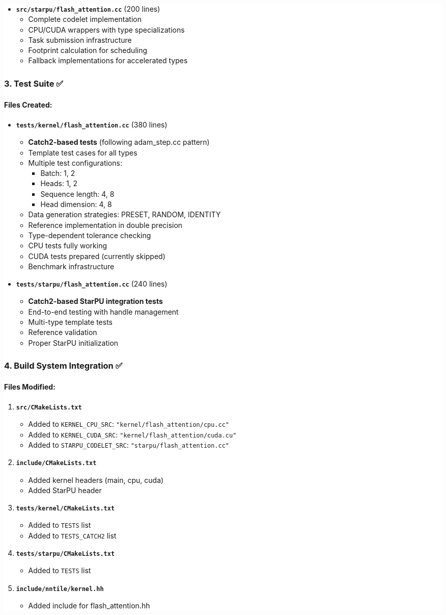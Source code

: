 - **`src/starpu/flash_attention.cc`** (200 lines)
  - Complete codelet implementation
  - CPU/CUDA wrappers with type specializations
  - Task submission infrastructure
  - Footprint calculation for scheduling
  - Fallback implementations for accelerated types

### 3. Test Suite ✅

#### Files Created:
- **`tests/kernel/flash_attention.cc`** (380 lines)
  - **Catch2-based tests** (following adam_step.cc pattern)
  - Template test cases for all types
  - Multiple test configurations:
    - Batch: 1, 2
    - Heads: 1, 2
    - Sequence length: 4, 8
    - Head dimension: 4, 8
  - Data generation strategies: PRESET, RANDOM, IDENTITY
  - Reference implementation in double precision
  - Type-dependent tolerance checking
  - CPU tests fully working
  - CUDA tests prepared (currently skipped)
  - Benchmark infrastructure
  
- **`tests/starpu/flash_attention.cc`** (240 lines)
  - **Catch2-based StarPU integration tests**
  - End-to-end testing with handle management
  - Multi-type template tests
  - Reference validation
  - Proper StarPU initialization

### 4. Build System Integration ✅

#### Files Modified:
1. **`src/CMakeLists.txt`**
   - Added to `KERNEL_CPU_SRC`: `"kernel/flash_attention/cpu.cc"`
   - Added to `KERNEL_CUDA_SRC`: `"kernel/flash_attention/cuda.cu"`
   - Added to `STARPU_CODELET_SRC`: `"starpu/flash_attention.cc"`

2. **`include/CMakeLists.txt`**
   - Added kernel headers (main, cpu, cuda)
   - Added StarPU header

3. **`tests/kernel/CMakeLists.txt`**
   - Added to `TESTS` list
   - Added to `TESTS_CATCH2` list

4. **`tests/starpu/CMakeLists.txt`**
   - Added to `TESTS` list

5. **`include/nntile/kernel.hh`**
   - Added include for flash_attention.hh
